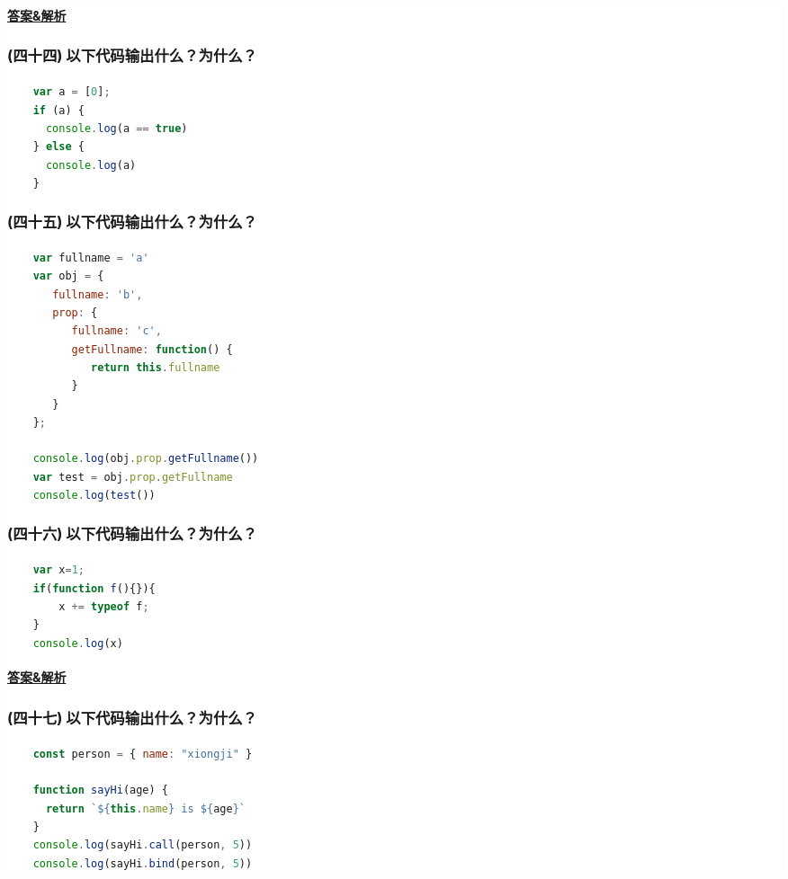 #### [答案&解析](https://github.com/QMcoder/QM-FE-Interview/issues/61)

### (四十四) 以下代码输出什么？为什么？
```js
    var a = [0];
    if (a) {
      console.log(a == true)
    } else {
      console.log(a)
    }
```

### (四十五) 以下代码输出什么？为什么？
```js
    var fullname = 'a'
    var obj = {
       fullname: 'b',
       prop: {
          fullname: 'c',
          getFullname: function() {
             return this.fullname
          }
       }
    };
     
    console.log(obj.prop.getFullname())
    var test = obj.prop.getFullname
    console.log(test())
```

### (四十六) 以下代码输出什么？为什么？
```js
    var x=1;
    if(function f(){}){
        x += typeof f;
    }
    console.log(x)
```
#### [答案&解析](https://github.com/QMcoder/QM-FE-Interview/issues/63)

### (四十七) 以下代码输出什么？为什么？

```js
    const person = { name: "xiongji" }
    
    function sayHi(age) {
      return `${this.name} is ${age}`
    }
    console.log(sayHi.call(person, 5))
    console.log(sayHi.bind(person, 5))
```

